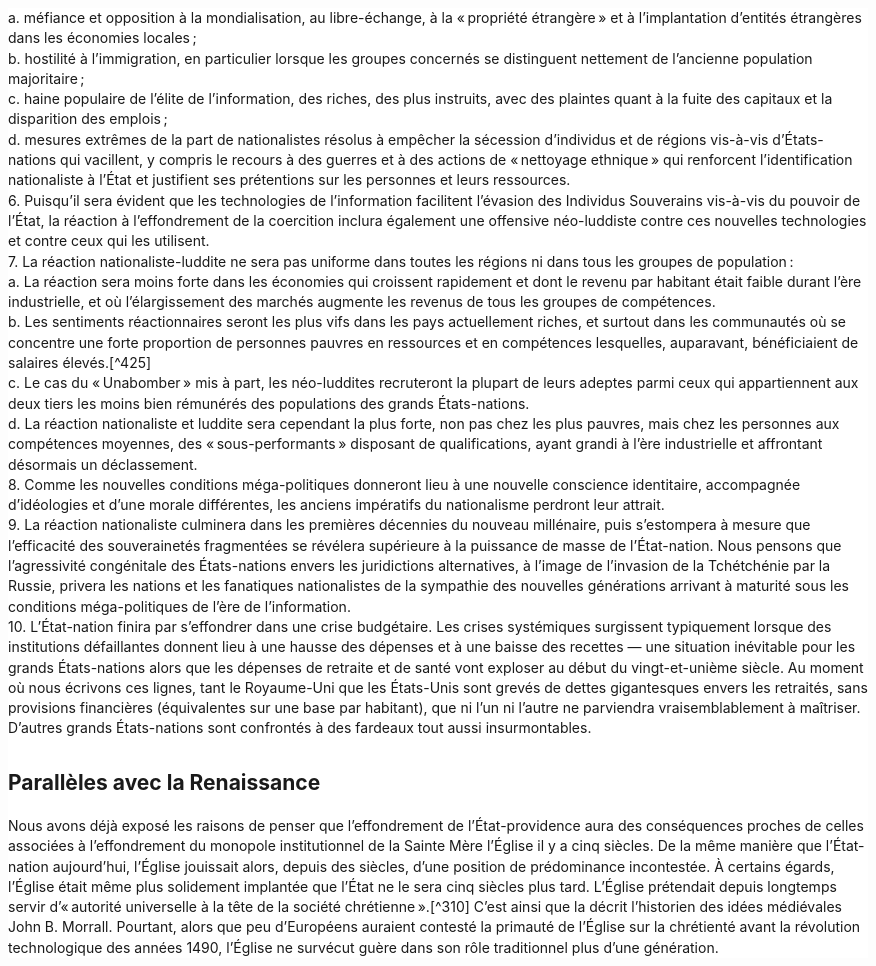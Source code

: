    a. méfiance et opposition à la mondialisation, au libre-échange, à la « propriété étrangère » et à l’implantation d’entités étrangères dans les économies locales ;  
   b. hostilité à l’immigration, en particulier lorsque les groupes concernés se distinguent nettement de l’ancienne population majoritaire ;  
   c. haine populaire de l’élite de l’information, des riches, des plus instruits, avec des plaintes quant à la fuite des capitaux et la disparition des emplois ;  
   d. mesures extrêmes de la part de nationalistes résolus à empêcher la sécession d’individus et de régions vis-à-vis d’États-nations qui vacillent, y compris le recours à des guerres et à des actions de « nettoyage ethnique » qui renforcent l’identification nationaliste à l’État et justifient ses prétentions sur les personnes et leurs ressources.  
6. Puisqu’il sera évident que les technologies de l’information facilitent l’évasion des Individus Souverains vis-à-vis du pouvoir de l’État, la réaction à l’effondrement de la coercition inclura également une offensive néo-luddiste contre ces nouvelles technologies et contre ceux qui les utilisent.  
7. La réaction nationaliste-luddite ne sera pas uniforme dans toutes les régions ni dans tous les groupes de population :  
   a. La réaction sera moins forte dans les économies qui croissent rapidement et dont le revenu par habitant était faible durant l’ère industrielle, et où l’élargissement des marchés augmente les revenus de tous les groupes de compétences.  
   b. Les sentiments réactionnaires seront les plus vifs dans les pays actuellement riches, et surtout dans les communautés où se concentre une forte proportion de personnes pauvres en ressources et en compétences lesquelles, auparavant, bénéficiaient de salaires élevés.[^425]  
   c. Le cas du « Unabomber » mis à part, les néo-luddites recruteront la plupart de leurs adeptes parmi ceux qui appartiennent aux deux tiers les moins bien rémunérés des populations des grands États-nations.  
   d. La réaction nationaliste et luddite sera cependant la plus forte, non pas chez les plus pauvres, mais chez les personnes aux compétences moyennes, des « sous-performants » disposant de qualifications, ayant grandi à l’ère industrielle et affrontant désormais un déclassement.  
8. Comme les nouvelles conditions méga-politiques donneront lieu à une nouvelle conscience identitaire, accompagnée d’idéologies et d’une morale différentes, les anciens impératifs du nationalisme perdront leur attrait.  
9. La réaction nationaliste culminera dans les premières décennies du nouveau millénaire, puis s’estompera à mesure que l’efficacité des souverainetés fragmentées se révélera supérieure à la puissance de masse de l’État-nation. Nous pensons que l’agressivité congénitale des États-nations envers les juridictions alternatives, à l’image de l’invasion de la Tchétchénie par la Russie, privera les nations et les fanatiques nationalistes de la sympathie des nouvelles générations arrivant à maturité sous les conditions méga-politiques de l’ère de l’information.  
10. L’État-nation finira par s’effondrer dans une crise budgétaire. Les crises systémiques surgissent typiquement lorsque des institutions défaillantes donnent lieu à une hausse des dépenses et à une baisse des recettes — une situation inévitable pour les grands États-nations alors que les dépenses de retraite et de santé vont exploser au début du vingt-et-unième siècle. Au moment où nous écrivons ces lignes, tant le Royaume-Uni que les États-Unis sont grevés de dettes gigantesques envers les retraités, sans provisions financières (équivalentes sur une base par habitant), que ni l’un ni l’autre ne parviendra vraisemblablement à maîtriser. D’autres grands États-nations sont confrontés à des fardeaux tout aussi insurmontables.

## Parallèles avec la Renaissance

Nous avons déjà exposé les raisons de penser que l’effondrement de l’État-providence aura des conséquences proches de celles associées à l’effondrement du monopole institutionnel de la Sainte Mère l’Église il y a cinq siècles. De la même manière que l’État-nation aujourd’hui, l’Église jouissait alors, depuis des siècles, d’une position de prédominance incontestée. À certains égards, l’Église était même plus solidement implantée que l’État ne le sera cinq siècles plus tard. L’Église prétendait depuis longtemps servir d’« autorité universelle à la tête de la société chrétienne ».[^310] C’est ainsi que la décrit l’historien des idées médiévales John B. Morrall. Pourtant, alors que peu d’Européens auraient contesté la primauté de l’Église sur la chrétienté avant la révolution technologique des années 1490, l’Église ne survécut guère dans son rôle traditionnel plus d’une génération.
